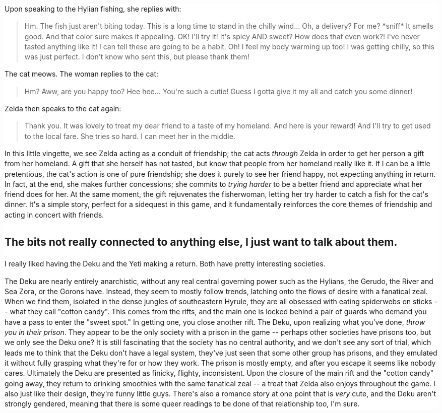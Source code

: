 Upon speaking to the Hylian fishing, she replies with:
> Hm. The fish just aren't biting today. This is a long time to stand in the chilly wind...
> Oh, a delivery? For me?
> \*sniff* It smells good. And that color sure makes it appealing. OK! I'll try it!
It's spicy AND sweet? How does that even work?! I've never tasted anything like it! I can tell these are going to be a habit. Oh! I feel my body warming up too! I was getting chilly, so this was just perfect.
> I don't know who sent this, but please thank them!

The cat meows. The woman replies to the cat: 

> Hm? Aww, are you happy too? Hee hee... You're such a cutie!
> Guess I gotta give it my all and catch you some dinner!

Zelda then speaks to the cat again: 
> Thank you. It was lovely to treat my dear friend to a taste of my homeland. And here is your reward!
> And I'll try to get used to the local fare. She tries so hard. I can meet her in the middle.

In this little vingette, we see Zelda acting as a conduit of friendship; the cat acts _through_ Zelda in order to get her person a gift from her homeland. A gift that she herself has not tasted, but know that people from her homeland really like it. If I can be a little pretentious, the cat's action is one of pure friendship; she does it purely to see her friend happy, not expecting anything in return. In fact, at the end, she makes further concessions; she commits to _trying harder_ to be a better friend and appreciate what her friend does for her. At the same moment, the gift rejuvenates the fisherwoman, letting her try harder to catch a fish for the cat's dinner. It's a simple story, perfect for a sidequest in this game, and it fundamentally reinforces the core themes of friendship and acting in concert with friends. 


## The bits not really connected to anything else, I just want to talk about them.

I really liked having the Deku and the Yeti making a return. Both have pretty interesting societies. 

The Deku are nearly entirely anarchistic, without any real central governing power such as the Hylians, the Gerudo, the River and Sea Zora, or the Gorons have. Instead, they seem to mostly follow trends, latching onto the flows of desire with a fanatical zeal. When we find them, isolated in the dense jungles of southeastern Hyrule, they are all obsessed with eating spiderwebs on sticks -- what they call "cotton candy".  This comes from the rifts, and the main one is locked behind a pair of guards who demand you have a pass to enter the "sweet spot." In getting one, you close another rift. The Deku, upon realizing what you've done, _throw you in their prison_. They appear to be the only society with a prison in the game -- perhaps other societies have prisons too, but we only see the Deku one? It is still fascinating that the society has no central authority, and we don't see any sort of trial, which leads me to think that the Deku don't have a legal system, they've just seen that some other group has prisons, and they emulated it without fully grasping what they're for or how they work. The prison is mostly empty, and after you escape it seems like nobody cares. Ultimately the Deku are presented as finicky, flighty, inconsistent. Upon the closure of the main rift and the "cotton candy" going away, they return to drinking smoothies with the same fanatical zeal -- a treat that Zelda also enjoys throughout the game. I also just like their design, they're funny little guys. There's also a romance story at one point that is _very_ cute, and the Deku aren't strongly gendered, meaning that there is some queer readings to be done of that relationship too, I'm sure. 
